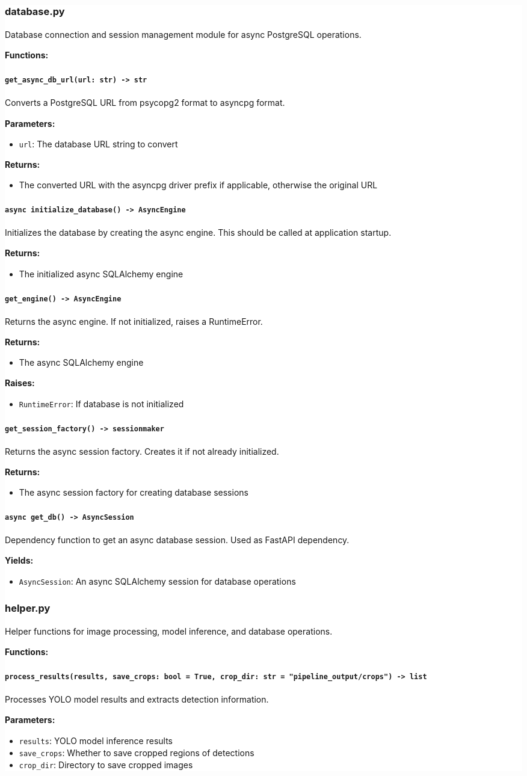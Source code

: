 ### database.py

Database connection and session management module for async PostgreSQL operations.

**Functions:**

#### `get_async_db_url(url: str) -> str`
Converts a PostgreSQL URL from psycopg2 format to asyncpg format.

**Parameters:**
- `url`: The database URL string to convert

**Returns:**
- The converted URL with the asyncpg driver prefix if applicable, otherwise the original URL

#### `async initialize_database() -> AsyncEngine`
Initializes the database by creating the async engine. This should be called at application startup.

**Returns:**
- The initialized async SQLAlchemy engine

#### `get_engine() -> AsyncEngine`
Returns the async engine. If not initialized, raises a RuntimeError.

**Returns:**
- The async SQLAlchemy engine

**Raises:**
- `RuntimeError`: If database is not initialized

#### `get_session_factory() -> sessionmaker`
Returns the async session factory. Creates it if not already initialized.

**Returns:**
- The async session factory for creating database sessions

#### `async get_db() -> AsyncSession`
Dependency function to get an async database session. Used as FastAPI dependency.

**Yields:**
- `AsyncSession`: An async SQLAlchemy session for database operations

### helper.py

Helper functions for image processing, model inference, and database operations.

**Functions:**

#### `process_results(results, save_crops: bool = True, crop_dir: str = "pipeline_output/crops") -> list`
Processes YOLO model results and extracts detection information.

**Parameters:**
- `results`: YOLO model inference results
- `save_crops`: Whether to save cropped regions of detections
- `crop_dir`: Directory to save cropped images
